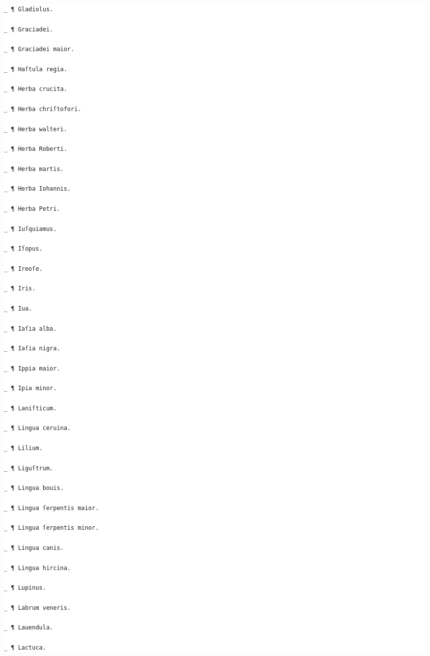     _ ¶ Gladiolus.

    _ ¶ Graciadei.

    _ ¶ Graciadei maior.

    _ ¶ Haſtula regia.

    _ ¶ Herba crucita.

    _ ¶ Herba chriſtofori.

    _ ¶ Herba walteri.

    _ ¶ Herba Roberti.

    _ ¶ Herba martis.

    _ ¶ Herba Iohannis.

    _ ¶ Herba Petri.

    _ ¶ Iuſquiamus.

    _ ¶ Iſopus.

    _ ¶ Ireoſe.

    _ ¶ Iris.

    _ ¶ Iua.

    _ ¶ Iaſia alba.

    _ ¶ Iaſia nigra.

    _ ¶ Ippia maior.

    _ ¶ Ipia minor.

    _ ¶ Laniſticum.

    _ ¶ Lingua ceruina.

    _ ¶ Lilium.

    _ ¶ Liguſtrum.

    _ ¶ Lingua bouis.

    _ ¶ Lingua ſerpentis maior.

    _ ¶ Lingua ſerpentis minor.

    _ ¶ Lingua canis.

    _ ¶ Lingua hircina.

    _ ¶ Lupinus.

    _ ¶ Labrum veneris.

    _ ¶ Lauendula.

    _ ¶ Lactuca.
